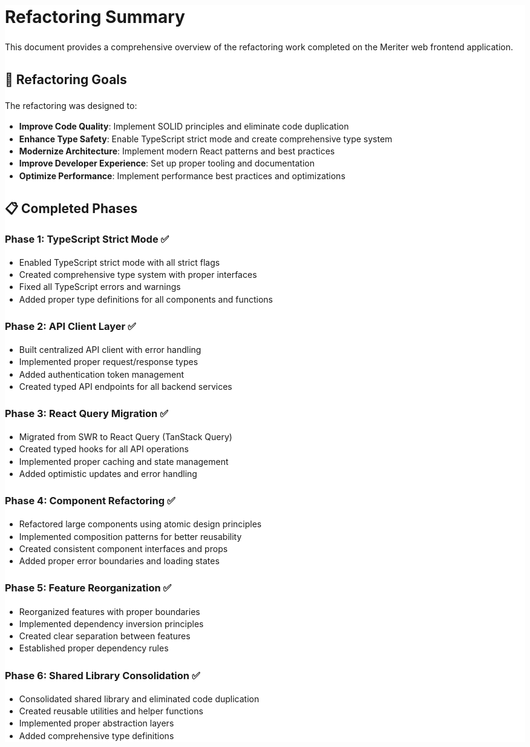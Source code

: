 # Refactoring Summary

This document provides a comprehensive overview of the refactoring work completed on the Meriter web frontend application.

## 🎯 Refactoring Goals

The refactoring was designed to:
- **Improve Code Quality**: Implement SOLID principles and eliminate code duplication
- **Enhance Type Safety**: Enable TypeScript strict mode and create comprehensive type system
- **Modernize Architecture**: Implement modern React patterns and best practices
- **Improve Developer Experience**: Set up proper tooling and documentation
- **Optimize Performance**: Implement performance best practices and optimizations

## 📋 Completed Phases

### Phase 1: TypeScript Strict Mode ✅
- Enabled TypeScript strict mode with all strict flags
- Created comprehensive type system with proper interfaces
- Fixed all TypeScript errors and warnings
- Added proper type definitions for all components and functions

### Phase 2: API Client Layer ✅
- Built centralized API client with error handling
- Implemented proper request/response types
- Added authentication token management
- Created typed API endpoints for all backend services

### Phase 3: React Query Migration ✅
- Migrated from SWR to React Query (TanStack Query)
- Created typed hooks for all API operations
- Implemented proper caching and state management
- Added optimistic updates and error handling

### Phase 4: Component Refactoring ✅
- Refactored large components using atomic design principles
- Implemented composition patterns for better reusability
- Created consistent component interfaces and props
- Added proper error boundaries and loading states

### Phase 5: Feature Reorganization ✅
- Reorganized features with proper boundaries
- Implemented dependency inversion principles
- Created clear separation between features
- Established proper dependency rules

### Phase 6: Shared Library Consolidation ✅
- Consolidated shared library and eliminated code duplication
- Created reusable utilities and helper functions
- Implemented proper abstraction layers
- Added comprehensive type definitions
